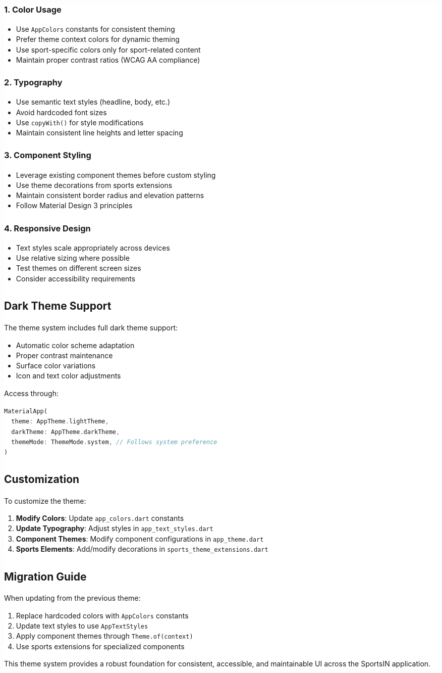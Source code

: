 ### 1. Color Usage
- Use `AppColors` constants for consistent theming
- Prefer theme context colors for dynamic theming
- Use sport-specific colors only for sport-related content
- Maintain proper contrast ratios (WCAG AA compliance)

### 2. Typography
- Use semantic text styles (headline, body, etc.)
- Avoid hardcoded font sizes
- Use `copyWith()` for style modifications
- Maintain consistent line heights and letter spacing

### 3. Component Styling
- Leverage existing component themes before custom styling
- Use theme decorations from sports extensions
- Maintain consistent border radius and elevation patterns
- Follow Material Design 3 principles

### 4. Responsive Design
- Text styles scale appropriately across devices
- Use relative sizing where possible
- Test themes on different screen sizes
- Consider accessibility requirements

## Dark Theme Support
The theme system includes full dark theme support:
- Automatic color scheme adaptation
- Proper contrast maintenance
- Surface color variations
- Icon and text color adjustments

Access through:
```dart
MaterialApp(
  theme: AppTheme.lightTheme,
  darkTheme: AppTheme.darkTheme,
  themeMode: ThemeMode.system, // Follows system preference
)
```

## Customization
To customize the theme:

1. **Modify Colors**: Update `app_colors.dart` constants
2. **Update Typography**: Adjust styles in `app_text_styles.dart`
3. **Component Themes**: Modify component configurations in `app_theme.dart`
4. **Sports Elements**: Add/modify decorations in `sports_theme_extensions.dart`

## Migration Guide
When updating from the previous theme:
1. Replace hardcoded colors with `AppColors` constants
2. Update text styles to use `AppTextStyles`
3. Apply component themes through `Theme.of(context)`
4. Use sports extensions for specialized components

This theme system provides a robust foundation for consistent, accessible, and maintainable UI across the SportsIN application.
